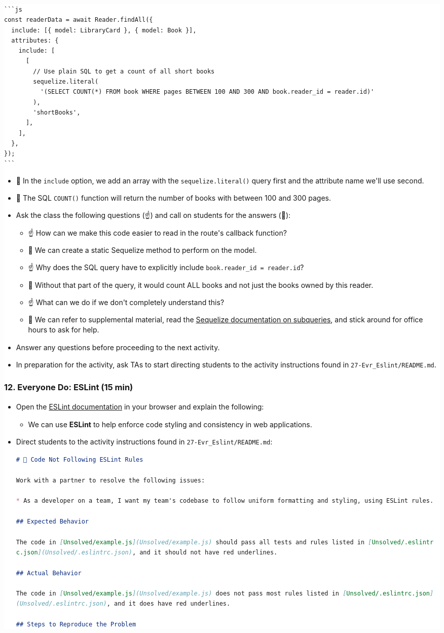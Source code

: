    ```js
    const readerData = await Reader.findAll({
      include: [{ model: LibraryCard }, { model: Book }],
      attributes: {
        include: [
          [
            // Use plain SQL to get a count of all short books
            sequelize.literal(
              '(SELECT COUNT(*) FROM book WHERE pages BETWEEN 100 AND 300 AND book.reader_id = reader.id)'
            ),
            'shortBooks',
          ],
        ],
      },
    });
    ```

  * 🔑 In the `include` option, we add an array with the `sequelize.literal()` query first and the attribute name we'll use second. 

  * 🔑 The SQL `COUNT()` function will return the number of books with between 100 and 300 pages.

* Ask the class the following questions (☝️) and call on students for the answers (🙋):

  * ☝️ How can we make this code easier to read in the route's callback function?

  * 🙋 We can create a static Sequelize method to perform on the model.

  * ☝️ Why does the SQL query have to explicitly include `book.reader_id = reader.id`?

  * 🙋 Without that part of the query, it would count ALL books and not just the books owned by this reader.

  * ☝️ What can we do if we don't completely understand this?

  * 🙋 We can refer to supplemental material, read the [Sequelize documentation on subqueries](https://sequelize.org/master/manual/sub-queries.html), and stick around for office hours to ask for help.

* Answer any questions before proceeding to the next activity.

* In preparation for the activity, ask TAs to start directing students to the activity instructions found in `27-Evr_Eslint/README.md`.

### 12. Everyone Do: ESLint (15 min)

* Open the [ESLint documentation](https://eslint.org/) in your browser and explain the following:

  * We can use **ESLint** to help enforce code styling and consistency in web applications.

* Direct students to the activity instructions found in `27-Evr_Eslint/README.md`:

  ```md
  # 🐛 Code Not Following ESLint Rules

  Work with a partner to resolve the following issues:

  * As a developer on a team, I want my team's codebase to follow uniform formatting and styling, using ESLint rules.

  ## Expected Behavior

  The code in [Unsolved/example.js](Unsolved/example.js) should pass all tests and rules listed in [Unsolved/.eslintrc.json](Unsolved/.eslintrc.json), and it should not have red underlines.

  ## Actual Behavior

  The code in [Unsolved/example.js](Unsolved/example.js) does not pass most rules listed in [Unsolved/.eslintrc.json](Unsolved/.eslintrc.json), and it does have red underlines.

  ## Steps to Reproduce the Problem
  ```